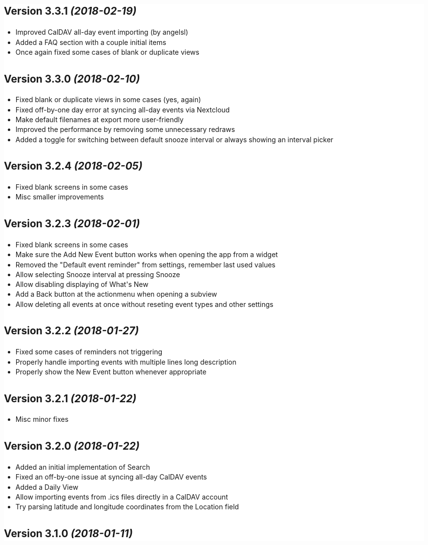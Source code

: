 ## Version 3.3.1 _(2018-02-19)_

-   Improved CalDAV all-day event importing (by angelsl)
-   Added a FAQ section with a couple initial items
-   Once again fixed some cases of blank or duplicate views

## Version 3.3.0 _(2018-02-10)_

-   Fixed blank or duplicate views in some cases (yes, again)
-   Fixed off-by-one day error at syncing all-day events via Nextcloud
-   Make default filenames at export more user-friendly
-   Improved the performance by removing some unnecessary redraws
-   Added a toggle for switching between default snooze interval or always showing an interval picker

## Version 3.2.4 _(2018-02-05)_

-   Fixed blank screens in some cases
-   Misc smaller improvements

## Version 3.2.3 _(2018-02-01)_

-   Fixed blank screens in some cases
-   Make sure the Add New Event button works when opening the app from a widget
-   Removed the "Default event reminder" from settings, remember last used values
-   Allow selecting Snooze interval at pressing Snooze
-   Allow disabling displaying of What's New
-   Add a Back button at the actionmenu when opening a subview
-   Allow deleting all events at once without reseting event types and other settings

## Version 3.2.2 _(2018-01-27)_

-   Fixed some cases of reminders not triggering
-   Properly handle importing events with multiple lines long description
-   Properly show the New Event button whenever appropriate

## Version 3.2.1 _(2018-01-22)_

-   Misc minor fixes

## Version 3.2.0 _(2018-01-22)_

-   Added an initial implementation of Search
-   Fixed an off-by-one issue at syncing all-day CalDAV events
-   Added a Daily View
-   Allow importing events from .ics files directly in a CalDAV account
-   Try parsing latitude and longitude coordinates from the Location field

## Version 3.1.0 _(2018-01-11)_
